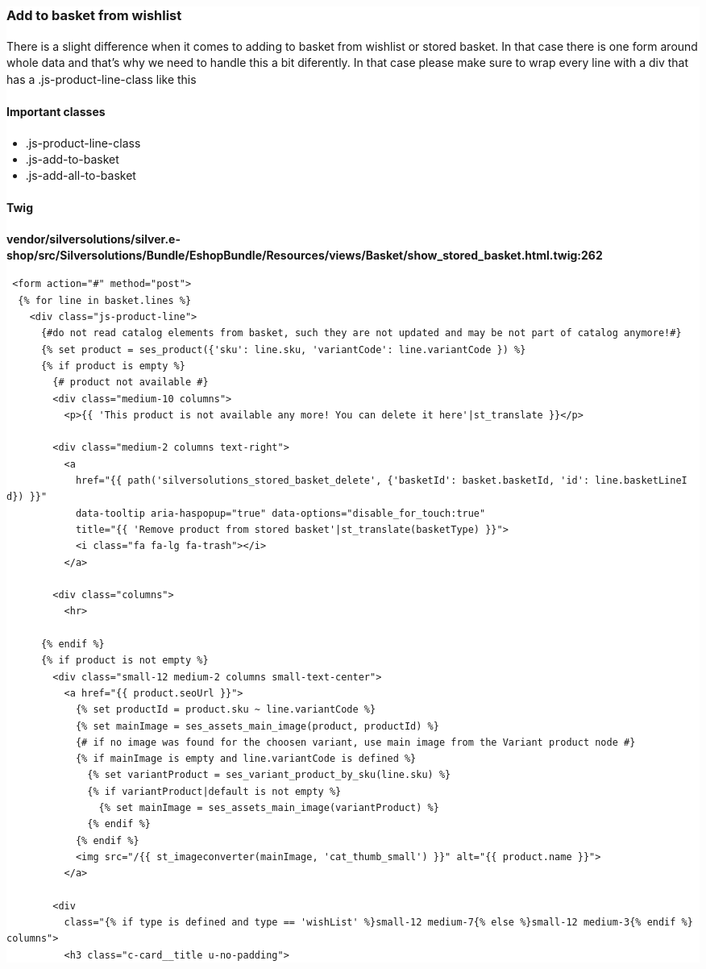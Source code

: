 ### Add to basket from wishlist

There is a slight difference when it comes to adding to basket from wishlist or stored basket. In that case there is one form around whole data and that’s why we need to handle this a bit diferently. In that case please make sure to wrap every line with a div that has a .js-product-line-class like this

#### Important classes

- .js-product-line-class   
- .js-add-to-basket  
- .js-add-all-to-basket

#### Twig

**vendor/silversolutions/silver.e-shop/src/Silversolutions/Bundle/EshopBundle/Resources/views/Basket/show\_stored\_basket.html.twig:262**

``` html+twig 
 <form action="#" method="post">
  {% for line in basket.lines %}
    <div class="js-product-line">
      {#do not read catalog elements from basket, such they are not updated and may be not part of catalog anymore!#}
      {% set product = ses_product({'sku': line.sku, 'variantCode': line.variantCode }) %}
      {% if product is empty %}
        {# product not available #}
        <div class="medium-10 columns">
          <p>{{ 'This product is not available any more! You can delete it here'|st_translate }}</p>
        
        <div class="medium-2 columns text-right">
          <a
            href="{{ path('silversolutions_stored_basket_delete', {'basketId': basket.basketId, 'id': line.basketLineId}) }}"
            data-tooltip aria-haspopup="true" data-options="disable_for_touch:true"
            title="{{ 'Remove product from stored basket'|st_translate(basketType) }}">
            <i class="fa fa-lg fa-trash"></i>
          </a>
        
        <div class="columns">
          <hr>
        
      {% endif %}
      {% if product is not empty %}
        <div class="small-12 medium-2 columns small-text-center">
          <a href="{{ product.seoUrl }}">
            {% set productId = product.sku ~ line.variantCode %}
            {% set mainImage = ses_assets_main_image(product, productId) %}
            {# if no image was found for the choosen variant, use main image from the Variant product node #}
            {% if mainImage is empty and line.variantCode is defined %}
              {% set variantProduct = ses_variant_product_by_sku(line.sku) %}
              {% if variantProduct|default is not empty %}
                {% set mainImage = ses_assets_main_image(variantProduct) %}
              {% endif %}
            {% endif %}
            <img src="/{{ st_imageconverter(mainImage, 'cat_thumb_small') }}" alt="{{ product.name }}">
          </a>
        
        <div
          class="{% if type is defined and type == 'wishList' %}small-12 medium-7{% else %}small-12 medium-3{% endif %} columns">
          <h3 class="c-card__title u-no-padding">
```